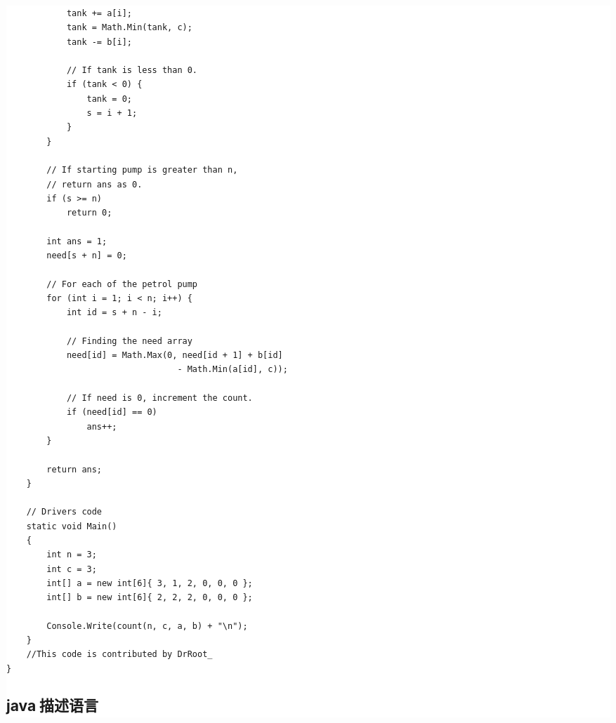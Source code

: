 ```
            tank += a[i];
            tank = Math.Min(tank, c);
            tank -= b[i];

            // If tank is less than 0.
            if (tank < 0) {
                tank = 0;
                s = i + 1;
            }
        }

        // If starting pump is greater than n,
        // return ans as 0.
        if (s >= n)
            return 0;

        int ans = 1;
        need[s + n] = 0;

        // For each of the petrol pump
        for (int i = 1; i < n; i++) {
            int id = s + n - i;

            // Finding the need array
            need[id] = Math.Max(0, need[id + 1] + b[id]
                                  - Math.Min(a[id], c));

            // If need is 0, increment the count.
            if (need[id] == 0)
                ans++;
        }

        return ans;
    }

    // Drivers code
    static void Main()
    {
        int n = 3;
        int c = 3;
        int[] a = new int[6]{ 3, 1, 2, 0, 0, 0 };
        int[] b = new int[6]{ 2, 2, 2, 0, 0, 0 };

        Console.Write(count(n, c, a, b) + "\n");
    }
    //This code is contributed by DrRoot_
}
```

## java 描述语言
